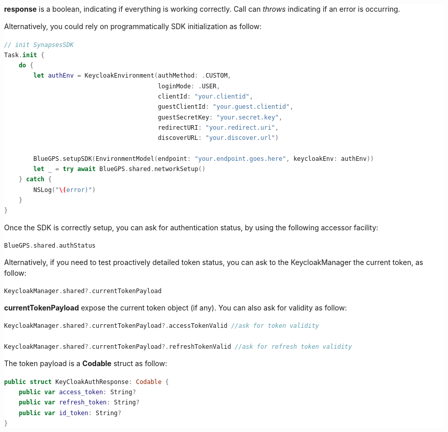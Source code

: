 **response** is a boolean, indicating if everything is working correctly. Call can *throws* indicating if an error is occurring.



Alternatively, you could rely on programmatically SDK initialization as follow:

```swift
// init SynapsesSDK
Task.init {
    do {
        let authEnv = KeycloakEnvironment(authMethod: .CUSTOM,
                                          loginMode: .USER,
                                          clientId: "your.clientid",
                                          guestClientId: "your.guest.clientid",
                                          guestSecretKey: "your.secret.key",
                                          redirectURI: "your.redirect.uri",
                                          discoverURL: "your.discover.url")

        BlueGPS.setupSDK(EnvironmentModel(endpoint: "your.endpoint.goes.here", keycloakEnv: authEnv))
        let _ = try await BlueGPS.shared.networkSetup()
    } catch {
        NSLog("\(error)")
    }
}
```



Once the SDK is correctly setup, you can ask for authentication status, by using the following accessor facility:

```swift
BlueGPS.shared.authStatus
```



Alternatively, if you need to test proactively detailed token status, you can ask to the KeycloakManager the current token, as follow:

```swift
KeycloakManager.shared?.currentTokenPayload
```

**currentTokenPayload** expose the current token object (if any). You can also ask for validity as follow:

```swift
KeycloakManager.shared?.currentTokenPayload?.accessTokenValid //ask for token validity

KeycloakManager.shared?.currentTokenPayload?.refreshTokenValid //ask for refresh token validity
```


The token payload is a **Codable** struct as follow:

```Swift
public struct KeyCloakAuthResponse: Codable {
    public var access_token: String?
    public var refresh_token: String?
    public var id_token: String?
}
```
